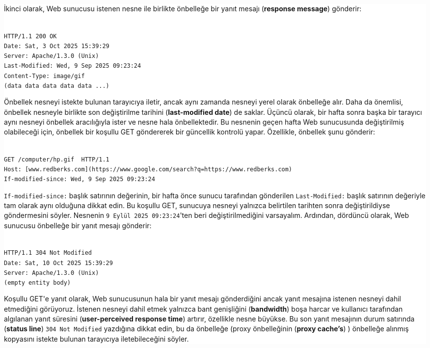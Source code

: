 İkinci olarak, Web sunucusu istenen nesne ile birlikte önbelleğe bir yanıt mesajı (**response message**) gönderir:

```

HTTP/1.1 200 OK
Date: Sat, 3 Oct 2025 15:39:29
Server: Apache/1.3.0 (Unix)
Last-Modified: Wed, 9 Sep 2025 09:23:24
Content-Type: image/gif
(data data data data data ...)

```

Önbellek nesneyi istekte bulunan tarayıcıya iletir, ancak aynı zamanda nesneyi yerel olarak önbelleğe alır. 
Daha da önemlisi, önbellek nesneyle birlikte son değiştirilme tarihini (**last-modified date**) de saklar. 
Üçüncü olarak, bir hafta sonra başka bir tarayıcı aynı nesneyi önbellek aracılığıyla ister ve nesne hala önbellektedir. 
Bu nesnenin geçen hafta Web sunucusunda değiştirilmiş olabileceği için, önbellek bir koşullu GET göndererek bir güncellik kontrolü yapar. 
Özellikle, önbellek şunu gönderir:

```

GET /computer/hp.gif  HTTP/1.1
Host: [www.redberks.com](https://www.google.com/search?q=https://www.redberks.com)
If-modified-since: Wed, 9 Sep 2025 09:23:24

```

`If-modified-since:` başlık satırının değerinin, bir hafta önce sunucu tarafından gönderilen `Last-Modified:` başlık satırının değeriyle tam olarak aynı olduğuna dikkat edin. Bu koşullu GET, sunucuya nesneyi yalnızca belirtilen tarihten sonra değiştirildiyse göndermesini söyler. Nesnenin `9 Eylül 2025 09:23:24`'ten beri değiştirilmediğini varsayalım. Ardından, dördüncü olarak, Web sunucusu önbelleğe bir yanıt mesajı gönderir:

```

HTTP/1.1 304 Not Modified
Date: Sat, 10 Oct 2025 15:39:29
Server: Apache/1.3.0 (Unix)
(empty entity body)

```

Koşullu GET'e yanıt olarak, Web sunucusunun hala bir yanıt mesajı gönderdiğini ancak yanıt mesajına istenen nesneyi dahil etmediğini görüyoruz. 
İstenen nesneyi dahil etmek yalnızca bant genişliğini (**bandwidth**) boşa harcar ve kullanıcı tarafından algılanan yanıt süresini (**user-perceived response time**) artırır, özellikle nesne büyükse. Bu son yanıt mesajının durum satırında (**status line**) `304 Not Modified` yazdığına dikkat edin, bu da önbelleğe (proxy önbelleğinin (**proxy cache’s**) ) önbelleğe alınmış kopyasını istekte bulunan tarayıcıya iletebileceğini söyler.
